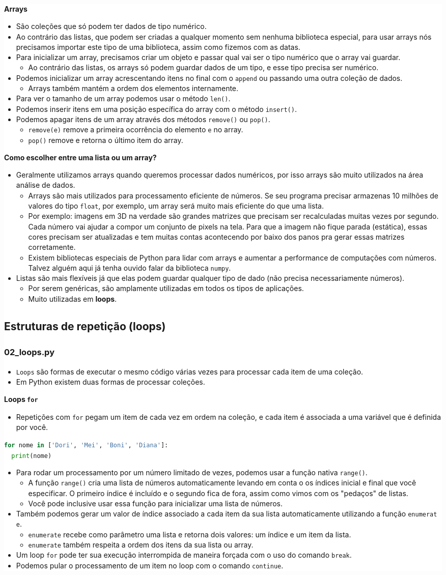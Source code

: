 **Arrays**
* São coleções que só podem ter dados de tipo numérico.
* Ao contrário das listas, que podem ser criadas a qualquer momento sem nenhuma biblioteca especial, para usar arrays nós precisamos importar este tipo de uma biblioteca, assim como fizemos com as datas.
* Para inicializar um array, precisamos criar um objeto e passar qual vai ser o tipo numérico que o array vai guardar.
  * Ao contrário das listas, os arrays só podem guardar dados de um tipo, e esse tipo precisa ser numérico.
* Podemos inicializar um array acrescentando itens no final com o `append` ou passando uma outra coleção de dados.
  * Arrays também mantém a ordem dos elementos internamente.
* Para ver o tamanho de um array podemos usar o método `len()`.
* Podemos inserir itens em uma posição específica do array com o método `insert()`.
* Podemos apagar itens de um array através dos métodos `remove()` ou `pop()`.
  * `remove(e)` remove a primeira ocorrência do elemento `e` no array.
  * `pop()` remove e retorna o último item do array.


**Como escolher entre uma lista ou um array?**
* Geralmente utilizamos arrays quando queremos processar dados numéricos, por isso arrays são muito utilizados na área análise de dados.
  * Arrays são mais utilizados para processamento eficiente de números. Se seu programa precisar armazenas 10 milhões de valores do tipo `float`, por exemplo, um array será muito mais eficiente do que uma lista.
  * Por exemplo: imagens em 3D na verdade são grandes matrizes que precisam ser recalculadas muitas vezes por segundo. Cada número vai ajudar a compor um conjunto de pixels na tela. Para que a imagem não fique parada (estática), essas cores precisam ser atualizadas e tem muitas contas acontecendo por baixo dos panos pra gerar essas matrizes corretamente.
  * Existem bibliotecas especiais de Python para lidar com arrays e aumentar a performance de computações com números. Talvez alguém aqui já tenha ouvido falar da biblioteca `numpy`.
* Listas são mais flexíveis já que elas podem guardar qualquer tipo de dado (não precisa necessariamente números).
  * Por serem genéricas, são amplamente utilizadas em todos os tipos de aplicações.
  * Muito utilizadas em **loops**.

## Estruturas de repetição (loops)
### 02_loops.py

* `Loops` são formas de executar o mesmo código várias vezes para processar cada item de uma coleção.
* Em Python existem duas formas de processar coleções.

**Loops `for`**
* Repetições com `for` pegam um item de cada vez em ordem na coleção, e cada item é associada a uma variável que é definida por você.
```python
for nome in ['Dori', 'Mei', 'Boni', 'Diana']:
  print(nome)
```
* Para rodar um processamento por um número limitado de vezes, podemos usar a função nativa `range()`.
  * A função `range()` cria uma lista de números automaticamente levando em conta o os índices inicial e final que você especificar. O primeiro índice é incluído e o segundo fica de fora, assim como vimos com os "pedaços" de listas.
  * Você pode inclusive usar essa função para inicializar uma lista de números.
* Também podemos gerar um valor de índice associado a cada item da sua lista automaticamente utilizando a função `enumerate`.
  * `enumerate` recebe como parâmetro uma lista e retorna dois valores: um índice e um item da lista.
  * `enumerate` também respeita a ordem dos itens da sua lista ou array.
* Um loop `for` pode ter sua execução interrompida de maneira forçada com o uso do comando `break`.
* Podemos pular o processamento de um item no loop com o comando `continue`.
